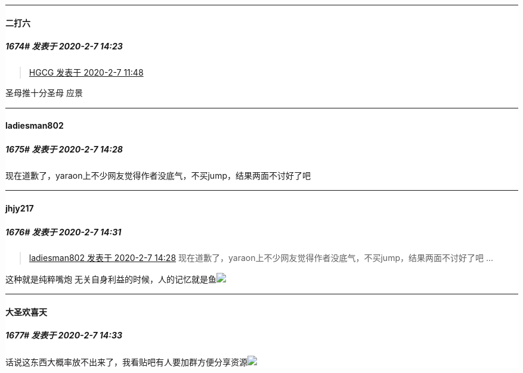 





-----

####  二打六  
##### 1674#       发表于 2020-2-7 14:23



<blockquote><a href="httphttps://bbs.saraba1st.com/2b/forum.php?mod=redirect&amp;goto=findpost&amp;pid=46350573&amp;ptid=1911999" target="_blank">HGCG 发表于 2020-2-7 11:48</a></blockquote>
圣母推十分圣母 应景







-----

####  ladiesman802  
##### 1675#       发表于 2020-2-7 14:28




现在道歉了，yaraon上不少网友觉得作者没底气，不买jump，结果两面不讨好了吧







-----

####  jhjy217  
##### 1676#       发表于 2020-2-7 14:31



<blockquote><a href="httphttps://bbs.saraba1st.com/2b/forum.php?mod=redirect&amp;goto=findpost&amp;pid=46351966&amp;ptid=1911999" target="_blank">ladiesman802 发表于 2020-2-7 14:28</a>
现在道歉了，yaraon上不少网友觉得作者没底气，不买jump，结果两面不讨好了吧 ...</blockquote>
这种就是纯粹嘴炮
无关自身利益的时候，人的记忆就是鱼<img src="https://static.saraba1st.com/image/smiley/face2017/049.png" referrerpolicy="no-referrer">







-----

####  大圣欢喜天  
##### 1677#       发表于 2020-2-7 14:33




话说这东西大概率放不出来了，我看贴吧有人要加群方便分享资源<img src="https://static.saraba1st.com/image/smiley/face2017/049.png" referrerpolicy="no-referrer">
